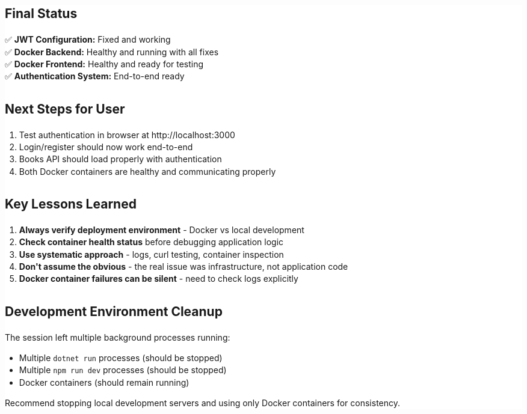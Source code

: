 ## Final Status
✅ **JWT Configuration:** Fixed and working  
✅ **Docker Backend:** Healthy and running with all fixes  
✅ **Docker Frontend:** Healthy and ready for testing  
✅ **Authentication System:** End-to-end ready  

## Next Steps for User
1. Test authentication in browser at http://localhost:3000
2. Login/register should now work end-to-end
3. Books API should load properly with authentication
4. Both Docker containers are healthy and communicating properly

## Key Lessons Learned
1. **Always verify deployment environment** - Docker vs local development
2. **Check container health status** before debugging application logic
3. **Use systematic approach** - logs, curl testing, container inspection
4. **Don't assume the obvious** - the real issue was infrastructure, not application code
5. **Docker container failures can be silent** - need to check logs explicitly

## Development Environment Cleanup
The session left multiple background processes running:
- Multiple `dotnet run` processes (should be stopped)
- Multiple `npm run dev` processes (should be stopped)  
- Docker containers (should remain running)

Recommend stopping local development servers and using only Docker containers for consistency.